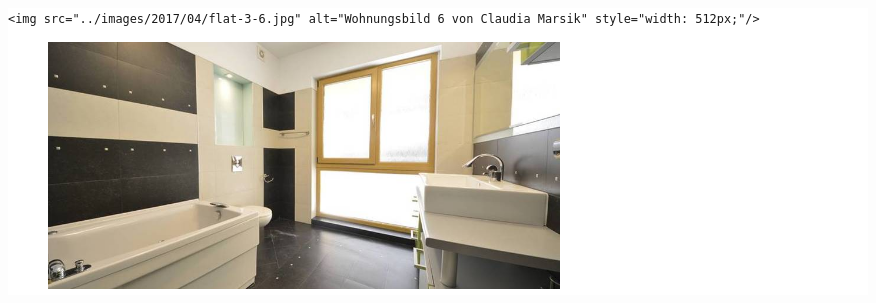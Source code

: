     <img src="../images/2017/04/flat-3-6.jpg" alt="Wohnungsbild 6 von Claudia Marsik" style="width: 512px;"/>
</figure>

<figure class="wp-caption aligncenter img-thumbnail">
    <img src="../images/2017/04/flat-3-7.jpg" alt="Wohnungsbild 7 von Claudia Marsik" style="width: 512px;"/>
</figure>

<figure class="wp-caption aligncenter img-thumbnail">